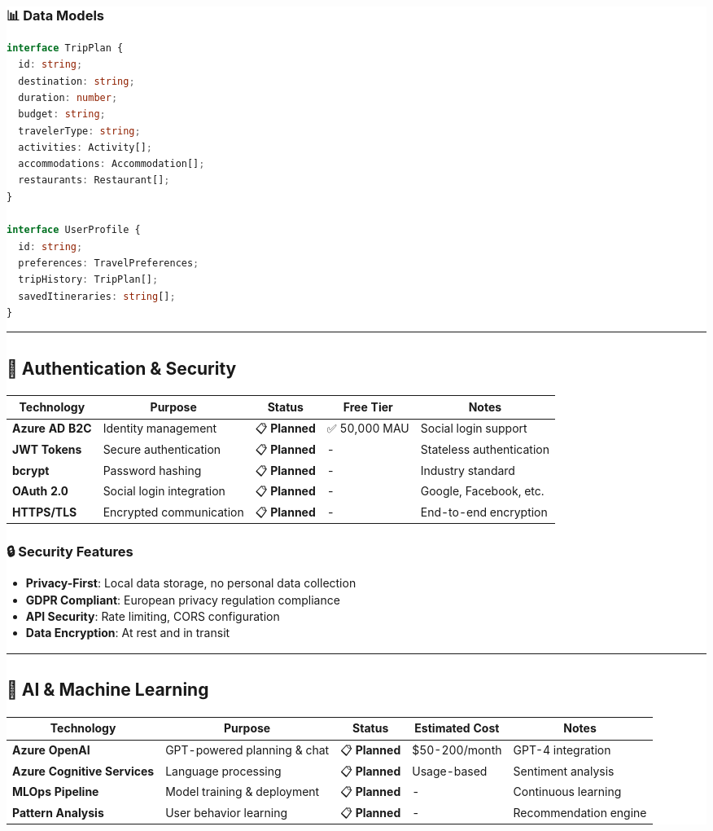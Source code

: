### 📊 Data Models
```typescript
interface TripPlan {
  id: string;
  destination: string;
  duration: number;
  budget: string;
  travelerType: string;
  activities: Activity[];
  accommodations: Accommodation[];
  restaurants: Restaurant[];
}

interface UserProfile {
  id: string;
  preferences: TravelPreferences;
  tripHistory: TripPlan[];
  savedItineraries: string[];
}
```

---

## 🔐 Authentication & Security

| Technology | Purpose | Status | Free Tier | Notes |
|------------|---------|---------|-----------|-------|
| **Azure AD B2C** | Identity management | 📋 **Planned** | ✅ 50,000 MAU | Social login support |
| **JWT Tokens** | Secure authentication | 📋 **Planned** | - | Stateless authentication |
| **bcrypt** | Password hashing | 📋 **Planned** | - | Industry standard |
| **OAuth 2.0** | Social login integration | 📋 **Planned** | - | Google, Facebook, etc. |
| **HTTPS/TLS** | Encrypted communication | 📋 **Planned** | - | End-to-end encryption |

### 🔒 Security Features
- **Privacy-First**: Local data storage, no personal data collection
- **GDPR Compliant**: European privacy regulation compliance
- **API Security**: Rate limiting, CORS configuration
- **Data Encryption**: At rest and in transit

---

## 🤖 AI & Machine Learning

| Technology | Purpose | Status | Estimated Cost | Notes |
|------------|---------|---------|----------------|-------|
| **Azure OpenAI** | GPT-powered planning & chat | 📋 **Planned** | $50-200/month | GPT-4 integration |
| **Azure Cognitive Services** | Language processing | 📋 **Planned** | Usage-based | Sentiment analysis |
| **MLOps Pipeline** | Model training & deployment | 📋 **Planned** | - | Continuous learning |
| **Pattern Analysis** | User behavior learning | 📋 **Planned** | - | Recommendation engine |
